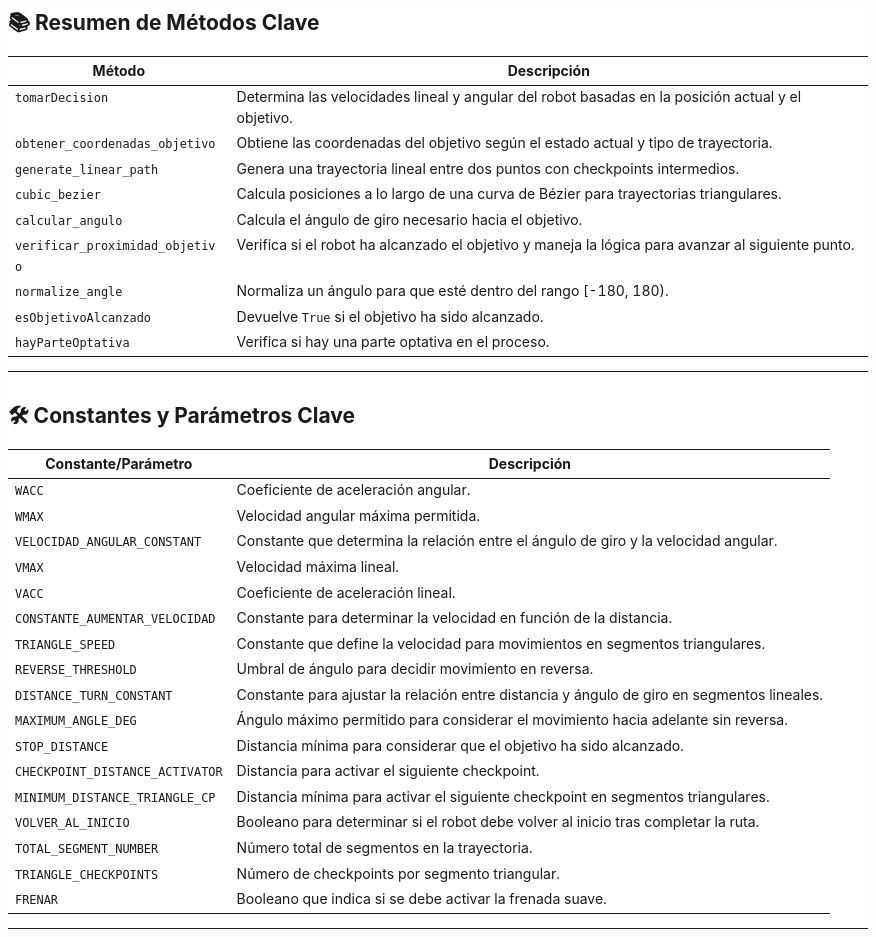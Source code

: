 
## 📚 **Resumen de Métodos Clave**

| **Método**                    | **Descripción**                                                                                     |
|-------------------------------|-----------------------------------------------------------------------------------------------------|
| `tomarDecision`               | Determina las velocidades lineal y angular del robot basadas en la posición actual y el objetivo.    |
| `obtener_coordenadas_objetivo`| Obtiene las coordenadas del objetivo según el estado actual y tipo de trayectoria.                  |
| `generate_linear_path`        | Genera una trayectoria lineal entre dos puntos con checkpoints intermedios.                        |
| `cubic_bezier`                | Calcula posiciones a lo largo de una curva de Bézier para trayectorias triangulares.               |
| `calcular_angulo`             | Calcula el ángulo de giro necesario hacia el objetivo.                                             |
| `verificar_proximidad_objetivo`| Verifica si el robot ha alcanzado el objetivo y maneja la lógica para avanzar al siguiente punto. |
| `normalize_angle`             | Normaliza un ángulo para que esté dentro del rango [-180, 180).                                     |
| `esObjetivoAlcanzado`         | Devuelve `True` si el objetivo ha sido alcanzado.                                                  |
| `hayParteOptativa`            | Verifica si hay una parte optativa en el proceso.                                                  |

---

## 🛠 **Constantes y Parámetros Clave**

| **Constante/Parámetro**            | **Descripción**                                                                                         |
|------------------------------------|---------------------------------------------------------------------------------------------------------|
| `WACC`                             | Coeficiente de aceleración angular.                                                                     |
| `WMAX`                             | Velocidad angular máxima permitida.                                                                     |
| `VELOCIDAD_ANGULAR_CONSTANT`       | Constante que determina la relación entre el ángulo de giro y la velocidad angular.                     |
| `VMAX`                             | Velocidad máxima lineal.                                                                                 |
| `VACC`                             | Coeficiente de aceleración lineal.                                                                       |
| `CONSTANTE_AUMENTAR_VELOCIDAD`     | Constante para determinar la velocidad en función de la distancia.                                       |
| `TRIANGLE_SPEED`                   | Constante que define la velocidad para movimientos en segmentos triangulares.                           |
| `REVERSE_THRESHOLD`                | Umbral de ángulo para decidir movimiento en reversa.                                                    |
| `DISTANCE_TURN_CONSTANT`           | Constante para ajustar la relación entre distancia y ángulo de giro en segmentos lineales.               |
| `MAXIMUM_ANGLE_DEG`                | Ángulo máximo permitido para considerar el movimiento hacia adelante sin reversa.                        |
| `STOP_DISTANCE`                    | Distancia mínima para considerar que el objetivo ha sido alcanzado.                                      |
| `CHECKPOINT_DISTANCE_ACTIVATOR`     | Distancia para activar el siguiente checkpoint.                                                          |
| `MINIMUM_DISTANCE_TRIANGLE_CP`     | Distancia mínima para activar el siguiente checkpoint en segmentos triangulares.                         |
| `VOLVER_AL_INICIO`                 | Booleano para determinar si el robot debe volver al inicio tras completar la ruta.                        |
| `TOTAL_SEGMENT_NUMBER`             | Número total de segmentos en la trayectoria.                                                             |
| `TRIANGLE_CHECKPOINTS`             | Número de checkpoints por segmento triangular.                                                          |
| `FRENAR`                           | Booleano que indica si se debe activar la frenada suave.                                                |

---